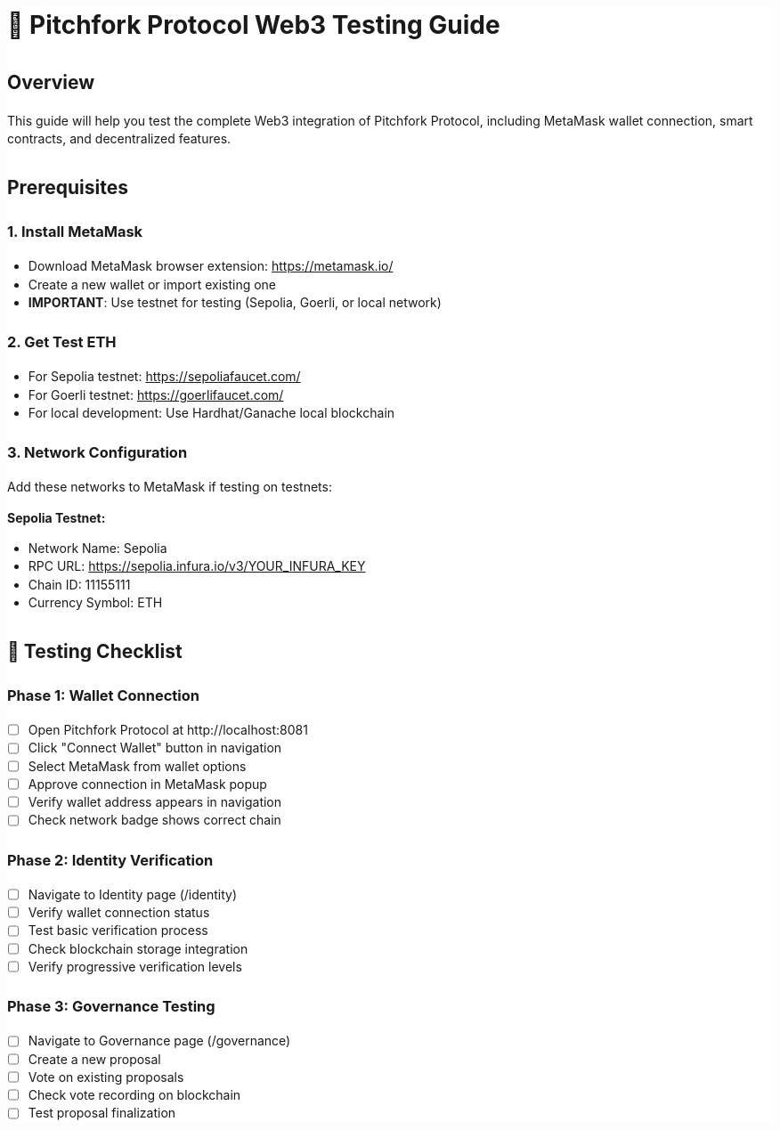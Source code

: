 # 🚀 Pitchfork Protocol Web3 Testing Guide

## Overview
This guide will help you test the complete Web3 integration of Pitchfork Protocol, including MetaMask wallet connection, smart contracts, and decentralized features.

## Prerequisites

### 1. Install MetaMask
- Download MetaMask browser extension: https://metamask.io/
- Create a new wallet or import existing one
- **IMPORTANT**: Use testnet for testing (Sepolia, Goerli, or local network)

### 2. Get Test ETH
- For Sepolia testnet: https://sepoliafaucet.com/
- For Goerli testnet: https://goerlifaucet.com/
- For local development: Use Hardhat/Ganache local blockchain

### 3. Network Configuration
Add these networks to MetaMask if testing on testnets:

**Sepolia Testnet:**
- Network Name: Sepolia
- RPC URL: https://sepolia.infura.io/v3/YOUR_INFURA_KEY
- Chain ID: 11155111
- Currency Symbol: ETH

## 🧪 Testing Checklist

### Phase 1: Wallet Connection
- [ ] Open Pitchfork Protocol at http://localhost:8081
- [ ] Click "Connect Wallet" button in navigation
- [ ] Select MetaMask from wallet options
- [ ] Approve connection in MetaMask popup
- [ ] Verify wallet address appears in navigation
- [ ] Check network badge shows correct chain

### Phase 2: Identity Verification
- [ ] Navigate to Identity page (/identity)
- [ ] Verify wallet connection status
- [ ] Test basic verification process
- [ ] Check blockchain storage integration
- [ ] Verify progressive verification levels

### Phase 3: Governance Testing
- [ ] Navigate to Governance page (/governance)
- [ ] Create a new proposal
- [ ] Vote on existing proposals
- [ ] Check vote recording on blockchain
- [ ] Test proposal finalization
